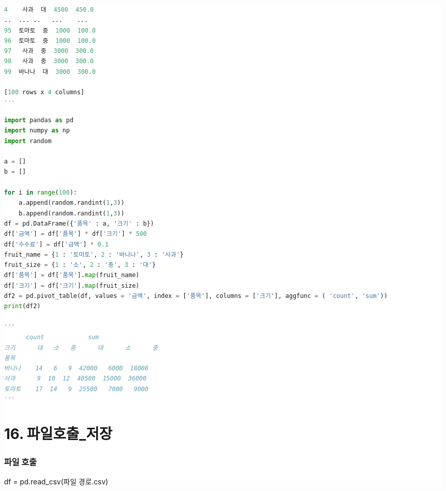 ```python
4    사과  대  4500  450.0
..  ... ..   ...    ...
95  토마토  중  1000  100.0
96  토마토  중  1000  100.0
97   사과  중  3000  300.0
98   사과  중  3000  300.0
99  바나나  대  3000  300.0

[100 rows x 4 columns]
'''
```

```python
import pandas as pd
import numpy as np
import random

a = []
b = []

for i in range(100):
    a.append(random.randint(1,3))
    b.append(random.randint(1,3))
df = pd.DataFrame({'품목' : a, '크기' : b})
df['금액'] = df['품목'] * df['크기'] * 500
df['수수료'] = df['금액'] * 0.1
fruit_name = {1 : '토마토', 2 : '바나나', 3 : '사과'}
fruit_size = {1 : '소', 2 : '중', 3 : '대'}
df['품목'] = df['품목'].map(fruit_name)
df['크기'] = df['크기'].map(fruit_size)
df2 = pd.pivot_table(df, values = '금액', index = ['품목'], columns = ['크기'], aggfunc = ( 'count', 'sum'))
print(df2)

'''
      count            sum              
크기      대   소   중      대      소      중
품목                                    
바나나    14   6   9  42000   6000  18000
사과      9  10  12  40500  15000  36000
토마토    17  14   9  25500   7000   9000
'''

```

# 16. 파일호출_저장

### 파일 호출

df = pd.read_csv(파일 경로.csv)
